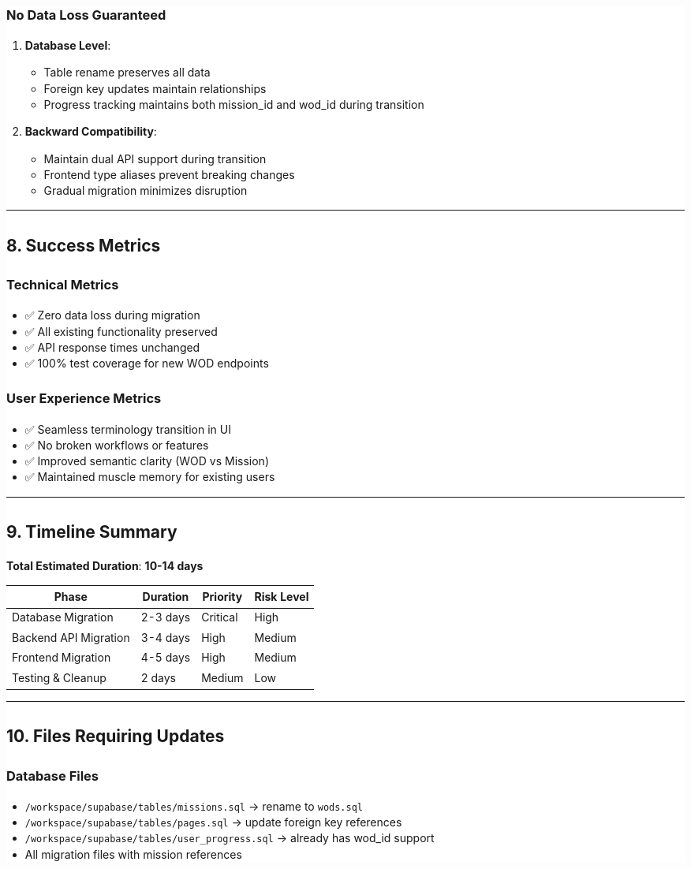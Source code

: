 ### No Data Loss Guaranteed

1. **Database Level**:
   - Table rename preserves all data
   - Foreign key updates maintain relationships
   - Progress tracking maintains both mission_id and wod_id during transition

2. **Backward Compatibility**:
   - Maintain dual API support during transition
   - Frontend type aliases prevent breaking changes
   - Gradual migration minimizes disruption

---

## 8. Success Metrics

### Technical Metrics
- ✅ Zero data loss during migration
- ✅ All existing functionality preserved
- ✅ API response times unchanged
- ✅ 100% test coverage for new WOD endpoints

### User Experience Metrics
- ✅ Seamless terminology transition in UI
- ✅ No broken workflows or features
- ✅ Improved semantic clarity (WOD vs Mission)
- ✅ Maintained muscle memory for existing users

---

## 9. Timeline Summary

**Total Estimated Duration**: **10-14 days**

| Phase | Duration | Priority | Risk Level |
|-------|----------|----------|------------|
| Database Migration | 2-3 days | Critical | High |
| Backend API Migration | 3-4 days | High | Medium |
| Frontend Migration | 4-5 days | High | Medium |
| Testing & Cleanup | 2 days | Medium | Low |

---

## 10. Files Requiring Updates

### Database Files
- `/workspace/supabase/tables/missions.sql` → rename to `wods.sql`
- `/workspace/supabase/tables/pages.sql` → update foreign key references
- `/workspace/supabase/tables/user_progress.sql` → already has wod_id support
- All migration files with mission references

